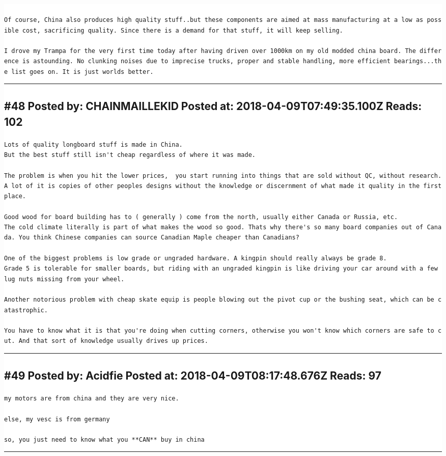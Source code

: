 ```

Of course, China also produces high quality stuff..but these components are aimed at mass manufacturing at a low as possible cost, sacrificing quality. Since there is a demand for that stuff, it will keep selling.

I drove my Trampa for the very first time today after having driven over 1000km on my old modded china board. The difference is astounding. No clunking noises due to imprecise trucks, proper and stable handling, more efficient bearings...the list goes on. It is just worlds better.
```

---
## \#48 Posted by: CHAINMAILLEKID Posted at: 2018-04-09T07:49:35.100Z Reads: 102

```
Lots of quality longboard stuff is made in China.
But the best stuff still isn't cheap regardless of where it was made.

The problem is when you hit the lower prices,  you start running into things that are sold without QC, without research. A lot of it is copies of other peoples designs without the knowledge or discernment of what made it quality in the first place.

Good wood for board building has to ( generally ) come from the north, usually either Canada or Russia, etc. 
The cold climate literally is part of what makes the wood so good. Thats why there's so many board companies out of Canada. You think Chinese companies can source Canadian Maple cheaper than Canadians?

One of the biggest problems is low grade or ungraded hardware. A kingpin should really always be grade 8.
Grade 5 is tolerable for smaller boards, but riding with an ungraded kingpin is like driving your car around with a few lug nuts missing from your wheel.

Another notorious problem with cheap skate equip is people blowing out the pivot cup or the bushing seat, which can be catastrophic.

You have to know what it is that you're doing when cutting corners, otherwise you won't know which corners are safe to cut. And that sort of knowledge usually drives up prices.
```

---
## \#49 Posted by: Acidfie Posted at: 2018-04-09T08:17:48.676Z Reads: 97

```
my motors are from china and they are very nice.

else, my vesc is from germany

so, you just need to know what you **CAN** buy in china
```

---
